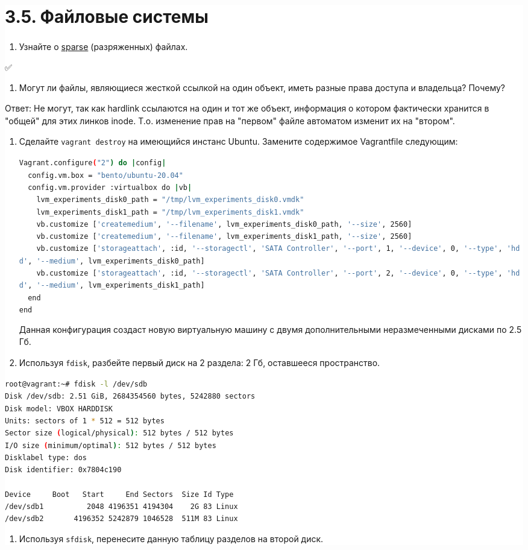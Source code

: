 # 3.5. Файловые системы

1. Узнайте о [sparse](https://ru.wikipedia.org/wiki/%D0%A0%D0%B0%D0%B7%D1%80%D0%B5%D0%B6%D1%91%D0%BD%D0%BD%D1%8B%D0%B9_%D1%84%D0%B0%D0%B9%D0%BB) (разряженных) файлах.

✅

1. Могут ли файлы, являющиеся жесткой ссылкой на один объект, иметь разные права доступа и владельца? Почему?

Ответ: Не могут, так как hardlink ссылаются на один и тот же объект, информация о котором фактически хранится в "общей" для этих линков inode. Т.о. изменение прав на "первом" файле автоматом изменит их на "втором".

1. Сделайте `vagrant destroy` на имеющийся инстанс Ubuntu. Замените содержимое Vagrantfile следующим:

    ```bash
    Vagrant.configure("2") do |config|
      config.vm.box = "bento/ubuntu-20.04"
      config.vm.provider :virtualbox do |vb|
        lvm_experiments_disk0_path = "/tmp/lvm_experiments_disk0.vmdk"
        lvm_experiments_disk1_path = "/tmp/lvm_experiments_disk1.vmdk"
        vb.customize ['createmedium', '--filename', lvm_experiments_disk0_path, '--size', 2560]
        vb.customize ['createmedium', '--filename', lvm_experiments_disk1_path, '--size', 2560]
        vb.customize ['storageattach', :id, '--storagectl', 'SATA Controller', '--port', 1, '--device', 0, '--type', 'hdd', '--medium', lvm_experiments_disk0_path]
        vb.customize ['storageattach', :id, '--storagectl', 'SATA Controller', '--port', 2, '--device', 0, '--type', 'hdd', '--medium', lvm_experiments_disk1_path]
      end
    end
    ```

    Данная конфигурация создаст новую виртуальную машину с двумя дополнительными неразмеченными дисками по 2.5 Гб.

1. Используя `fdisk`, разбейте первый диск на 2 раздела: 2 Гб, оставшееся пространство.

```bash
root@vagrant:~# fdisk -l /dev/sdb
Disk /dev/sdb: 2.51 GiB, 2684354560 bytes, 5242880 sectors
Disk model: VBOX HARDDISK
Units: sectors of 1 * 512 = 512 bytes
Sector size (logical/physical): 512 bytes / 512 bytes
I/O size (minimum/optimal): 512 bytes / 512 bytes
Disklabel type: dos
Disk identifier: 0x7804c190

Device     Boot   Start     End Sectors  Size Id Type
/dev/sdb1          2048 4196351 4194304    2G 83 Linux
/dev/sdb2       4196352 5242879 1046528  511M 83 Linux
```

1. Используя `sfdisk`, перенесите данную таблицу разделов на второй диск.

